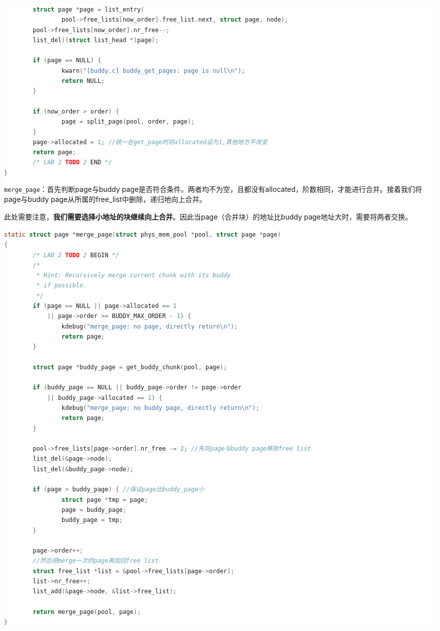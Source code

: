 ```c
        struct page *page = list_entry(
                pool->free_lists[now_order].free_list.next, struct page, node);
        pool->free_lists[now_order].nr_free--;
        list_del((struct list_head *)page);

        if (page == NULL) {
                kwarn("[buddy.c] buddy_get_pages: page is null\n");
                return NULL;
        }

        if (now_order > order) {
                page = split_page(pool, order, page);
        }
        page->allocated = 1; //统一在get_page时将allocated设为1,其他地方不改变
        return page;
        /* LAB 2 TODO 2 END */
}
```

`merge_page`：首先判断page与buddy page是否符合条件。两者均不为空，且都没有allocated，阶数相同，才能进行合并。接着我们将page与buddy page从所属的free_list中删除，递归地向上合并。

此处需要注意，**我们需要选择小地址的块继续向上合并**。因此当page（合并块）的地址比buddy page地址大时，需要将两者交换。

```c
static struct page *merge_page(struct phys_mem_pool *pool, struct page *page)
{
        /* LAB 2 TODO 2 BEGIN */
        /*
         * Hint: Recursively merge current chunk with its buddy
         * if possible.
         */
        if (page == NULL || page->allocated == 1
            || page->order >= BUDDY_MAX_ORDER - 1) {
                kdebug("merge_page: no page, directly return\n");
                return page;
        }

        struct page *buddy_page = get_buddy_chunk(pool, page);

        if (buddy_page == NULL || buddy_page->order != page->order
            || buddy_page->allocated == 1) {
                kdebug("merge_page: no buddy page, directly return\n");
                return page;
        }

        pool->free_lists[page->order].nr_free -= 2; //先将page与buddy page移除free list
        list_del(&page->node);
        list_del(&buddy_page->node);

        if (page > buddy_page) { //保证page比buddy_page小
                struct page *tmp = page;
                page = buddy_page;
                buddy_page = tmp;
        }

        page->order++;
        //然后把merge一次的page再加回free list
        struct free_list *list = &pool->free_lists[page->order]; 
        list->nr_free++;
        list_add(&page->node, &list->free_list);

        return merge_page(pool, page); 
}
```